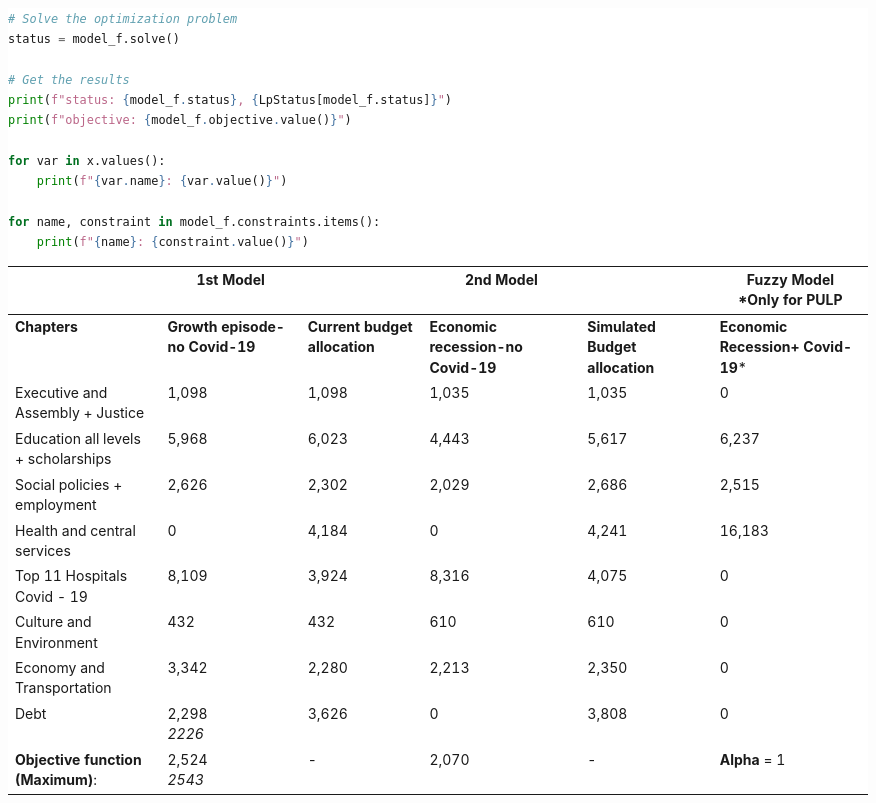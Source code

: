 
```python
# Solve the optimization problem
status = model_f.solve()

# Get the results
print(f"status: {model_f.status}, {LpStatus[model_f.status]}")
print(f"objective: {model_f.objective.value()}")

for var in x.values():
    print(f"{var.name}: {var.value()}")

for name, constraint in model_f.constraints.items():
    print(f"{name}: {constraint.value()}")
```



|                                     | 1st Model                        |                                 | 2nd Model                            |                                   | Fuzzy Model<br />*Only for PULP         |
| ----------------------------------- | -------------------------------- | ------------------------------- | ------------------------------------ | --------------------------------- | --------------------------------------- |
| **Chapters**                        | **Growth   episode-no Covid-19** | **Current   budget allocation** | **Economic   recession-no Covid-19** | **Simulated   Budget allocation** | **Economic   Recession+     Covid-19*** |
| Executive and Assembly + Justice    | 1,098                            | 1,098                           | 1,035                                | 1,035                             | 0                                       |
| Education all levels + scholarships | 5,968                            | 6,023                           | 4,443                                | 5,617                             | 6,237                                   |
| Social policies + employment        | 2,626                            | 2,302                           | 2,029                                | 2,686                             | 2,515                                   |
| Health and central services         | 0                                | 4,184                           | 0                                    | 4,241                             | 16,183                                  |
| Top 11 Hospitals Covid - 19         | 8,109                            | 3,924                           | 8,316                                | 4,075                             | 0                                       |
| Culture and Environment             | 432                              | 432                             | 610                                  | 610                               | 0                                       |
| Economy and Transportation          | 3,342                            | 2,280                           | 2,213                                | 2,350                             | 0                                       |
| Debt                                | 2,298 <br />_2226_               | 3,626                           | 0                                    | 3,808                             | 0                                       |
| **Objective function (Maximum)**:   | 2,524<br />_2543_                | -                               | 2,070                                | -                                 | **Alpha** = 1                           |

